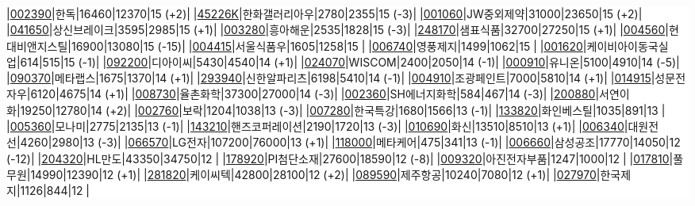 |[002390](https://finance.daum.net/quotes/A002390)|한독|16460|12370|15 (+2)|
|[45226K](https://finance.daum.net/quotes/A45226K)|한화갤러리아우|2780|2355|15 (-3)|
|[001060](https://finance.daum.net/quotes/A001060)|JW중외제약|31000|23650|15 (+2)|
|[041650](https://finance.daum.net/quotes/A041650)|상신브레이크|3595|2985|15 (+1)|
|[003280](https://finance.daum.net/quotes/A003280)|흥아해운|2535|1828|15 (-3)|
|[248170](https://finance.daum.net/quotes/A248170)|샘표식품|32700|27250|15 (+1)|
|[004560](https://finance.daum.net/quotes/A004560)|현대비앤지스틸|16900|13080|15 (-15)|
|[004415](https://finance.daum.net/quotes/A004415)|서울식품우|1605|1258|15 |
|[006740](https://finance.daum.net/quotes/A006740)|영풍제지|1499|1062|15 |
|[001620](https://finance.daum.net/quotes/A001620)|케이비아이동국실업|614|515|15 (-1)|
|[092200](https://finance.daum.net/quotes/A092200)|디아이씨|5430|4540|14 (+1)|
|[024070](https://finance.daum.net/quotes/A024070)|WISCOM|2400|2050|14 (-1)|
|[000910](https://finance.daum.net/quotes/A000910)|유니온|5100|4910|14 (-5)|
|[090370](https://finance.daum.net/quotes/A090370)|메타랩스|1675|1370|14 (+1)|
|[293940](https://finance.daum.net/quotes/A293940)|신한알파리츠|6198|5410|14 (-1)|
|[004910](https://finance.daum.net/quotes/A004910)|조광페인트|7000|5810|14 (+1)|
|[014915](https://finance.daum.net/quotes/A014915)|성문전자우|6120|4675|14 (+1)|
|[008730](https://finance.daum.net/quotes/A008730)|율촌화학|37300|27000|14 (-3)|
|[002360](https://finance.daum.net/quotes/A002360)|SH에너지화학|584|467|14 (-3)|
|[200880](https://finance.daum.net/quotes/A200880)|서연이화|19250|12780|14 (+2)|
|[002760](https://finance.daum.net/quotes/A002760)|보락|1204|1038|13 (-3)|
|[007280](https://finance.daum.net/quotes/A007280)|한국특강|1680|1566|13 (-1)|
|[133820](https://finance.daum.net/quotes/A133820)|화인베스틸|1035|891|13 |
|[005360](https://finance.daum.net/quotes/A005360)|모나미|2775|2135|13 (-1)|
|[143210](https://finance.daum.net/quotes/A143210)|핸즈코퍼레이션|2190|1720|13 (-3)|
|[010690](https://finance.daum.net/quotes/A010690)|화신|13510|8510|13 (+1)|
|[006340](https://finance.daum.net/quotes/A006340)|대원전선|4260|2980|13 (-3)|
|[066570](https://finance.daum.net/quotes/A066570)|LG전자|107200|76000|13 (+1)|
|[118000](https://finance.daum.net/quotes/A118000)|메타케어|475|341|13 (-1)|
|[006660](https://finance.daum.net/quotes/A006660)|삼성공조|17770|14050|12 (-12)|
|[204320](https://finance.daum.net/quotes/A204320)|HL만도|43350|34750|12 |
|[178920](https://finance.daum.net/quotes/A178920)|PI첨단소재|27600|18590|12 (-8)|
|[009320](https://finance.daum.net/quotes/A009320)|아진전자부품|1247|1000|12 |
|[017810](https://finance.daum.net/quotes/A017810)|풀무원|14990|12390|12 (+1)|
|[281820](https://finance.daum.net/quotes/A281820)|케이씨텍|42800|28100|12 (+2)|
|[089590](https://finance.daum.net/quotes/A089590)|제주항공|10240|7080|12 (+1)|
|[027970](https://finance.daum.net/quotes/A027970)|한국제지|1126|844|12 |